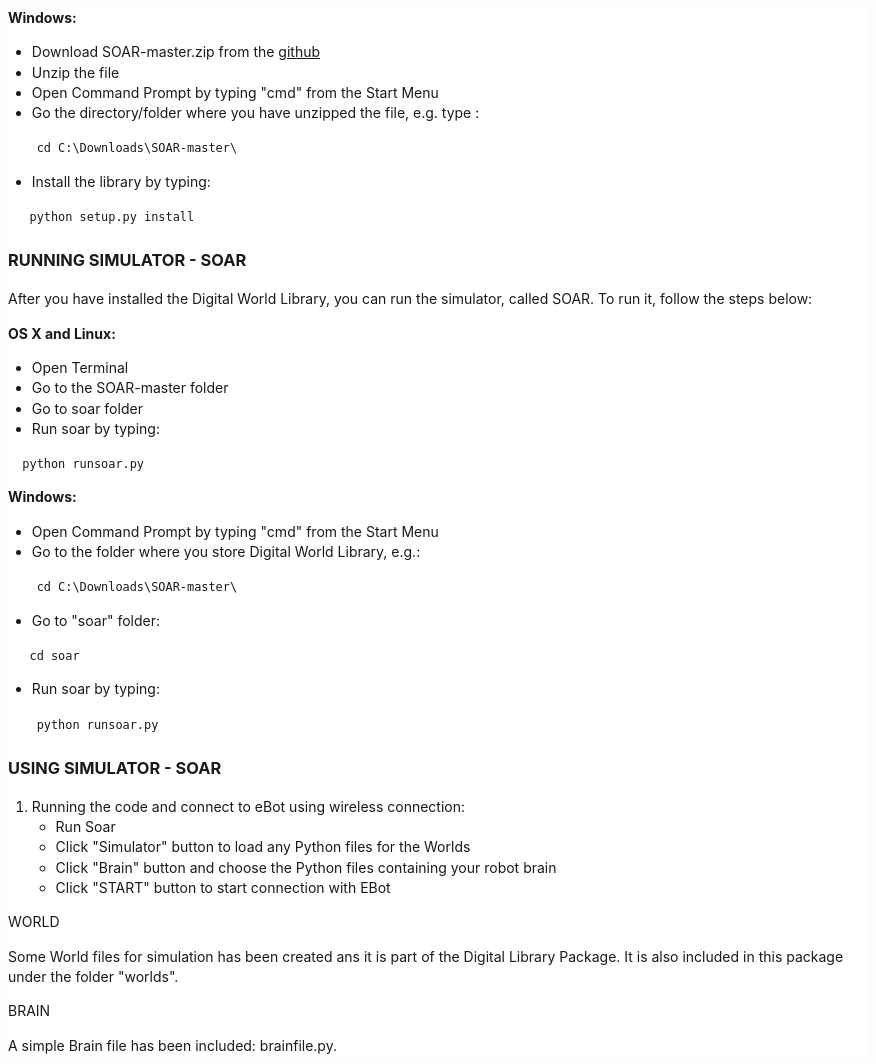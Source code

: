 **Windows:**
* Download SOAR-master.zip from the [github](https://github.com/EdgeBotix/SOAR)
* Unzip the file
* Open Command Prompt by typing "cmd" from the Start Menu
* Go the directory/folder where you have unzipped the file, e.g. type :
```
    cd C:\Downloads\SOAR-master\
```
   * Install the library by typing:
```
   python setup.py install
```

### RUNNING SIMULATOR - SOAR
After you have installed the Digital World Library, you can run the
simulator, called SOAR. To run it, follow the steps below:

**OS X and Linux:**
   * Open Terminal
   * Go to the SOAR-master folder
   * Go to soar folder
   * Run soar by typing:
```
  python runsoar.py
```
**Windows:**
* Open Command Prompt by typing "cmd" from the Start Menu
* Go to the folder where you store Digital World Library, e.g.:
```
    cd C:\Downloads\SOAR-master\
```
* Go to "soar" folder:
```
   cd soar
```
* Run soar by typing:
```
    python runsoar.py
```

### USING SIMULATOR - SOAR

1. Running the code and connect to eBot using wireless connection:
   * Run Soar
   * Click "Simulator" button to load any Python files for the Worlds
   * Click "Brain" button and choose the Python files containing your robot brain
   * Click "START" button to start connection with EBot

WORLD

Some World files for simulation has been created ans it is part of the Digital Library Package. It is also included in this package under the folder "worlds".

BRAIN

A simple Brain file has been included: brainfile.py.
